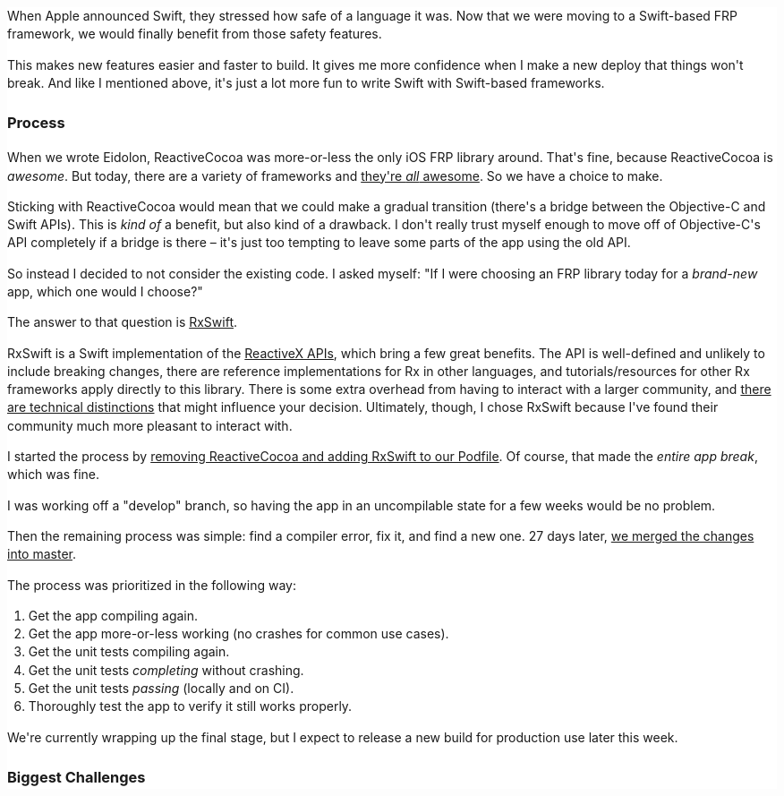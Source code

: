 When Apple announced Swift, they stressed how safe of a language it was. Now that we were moving to a Swift-based FRP framework, we would finally benefit from those safety features.

This makes new features easier and faster to build. It gives me more confidence when I make a new deploy that things won't break. And like I mentioned above, it's just a lot more fun to write Swift with Swift-based frameworks.

### Process

When we wrote Eidolon, ReactiveCocoa was more-or-less the only iOS FRP library around. That's fine, because ReactiveCocoa is _awesome_. But today, there are a variety of frameworks and [they're _all_ awesome](https://ashfurrow.com/blog/reactivecocoa-vs-rxswift/). So we have a choice to make. 

Sticking with ReactiveCocoa would mean that we could make a gradual transition (there's a bridge between the Objective-C and Swift APIs). This is _kind of_ a benefit, but also kind of a drawback. I don't really trust myself enough to move off of Objective-C's API completely if a bridge is there – it's just too tempting to leave some parts of the app using the old API.

So instead I decided to not consider the existing code. I asked myself: "If I were choosing an FRP library today for a _brand-new_ app, which one would I choose?"

The answer to that question is [RxSwift](https://github.com/ReactiveX/RxSwift). 

RxSwift is a Swift implementation of the [ReactiveX APIs](http://reactivex.io), which bring a few great benefits. The API is well-defined and unlikely to include breaking changes, there are reference implementations for Rx in other languages, and tutorials/resources for other Rx frameworks apply directly to this library. There is some extra overhead from having to interact with a larger community, and [there are technical distinctions](http://stackoverflow.com/questions/32542846/reactivecocoa-vs-rxswift-pros-and-cons/32581824#32581824) that might influence your decision. Ultimately, though, I chose RxSwift because I've found their community much more pleasant to interact with.

I started the process by [removing ReactiveCocoa and adding RxSwift to our Podfile](https://github.com/artsy/eidolon/commit/8e6e86d733e36d3c0b3db581019d09296d04cd68). Of course, that made the _entire app break_, which was fine. 

I was working off a "develop" branch, so having the app in an uncompilable state for a few weeks would be no problem. 

Then the remaining process was simple: find a compiler error, fix it, and find a new one. 27 days later, [we merged the changes into master](https://github.com/artsy/eidolon/commit/8e6e86d733e36d3c0b3db581019d09296d04cd68).

The process was prioritized in the following way:

1. Get the app compiling again.
2. Get the app more-or-less working (no crashes for common use cases).
3. Get the unit tests compiling again.
4. Get the unit tests _completing_ without crashing.
5. Get the unit tests _passing_ (locally and on CI).
6. Thoroughly test the app to verify it still works properly.

We're currently wrapping up the final stage, but I expect to release a new build for production use later this week.

### Biggest Challenges
